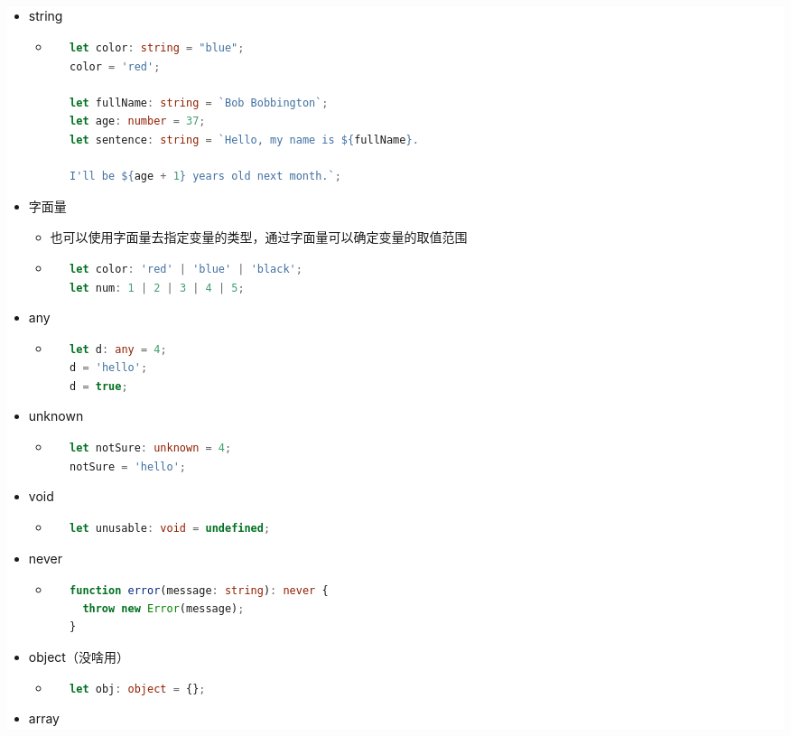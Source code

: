 - string

     - ```typescript
          let color: string = "blue";
          color = 'red';
          
          let fullName: string = `Bob Bobbington`;
          let age: number = 37;
          let sentence: string = `Hello, my name is ${fullName}.
          
          I'll be ${age + 1} years old next month.`;
          ```

- 字面量

     - 也可以使用字面量去指定变量的类型，通过字面量可以确定变量的取值范围

     - ```typescript
          let color: 'red' | 'blue' | 'black';
          let num: 1 | 2 | 3 | 4 | 5;
          ```

- any

     - ```typescript
          let d: any = 4;
          d = 'hello';
          d = true;
          ```

- unknown

     - ```typescript
          let notSure: unknown = 4;
          notSure = 'hello';
          ```

- void

     - ```typescript
          let unusable: void = undefined;
          ```

- never

     - ```typescript
          function error(message: string): never {
            throw new Error(message);
          }
          ```

- object（没啥用）

     - ```typescript
          let obj: object = {};
          ```

- array
